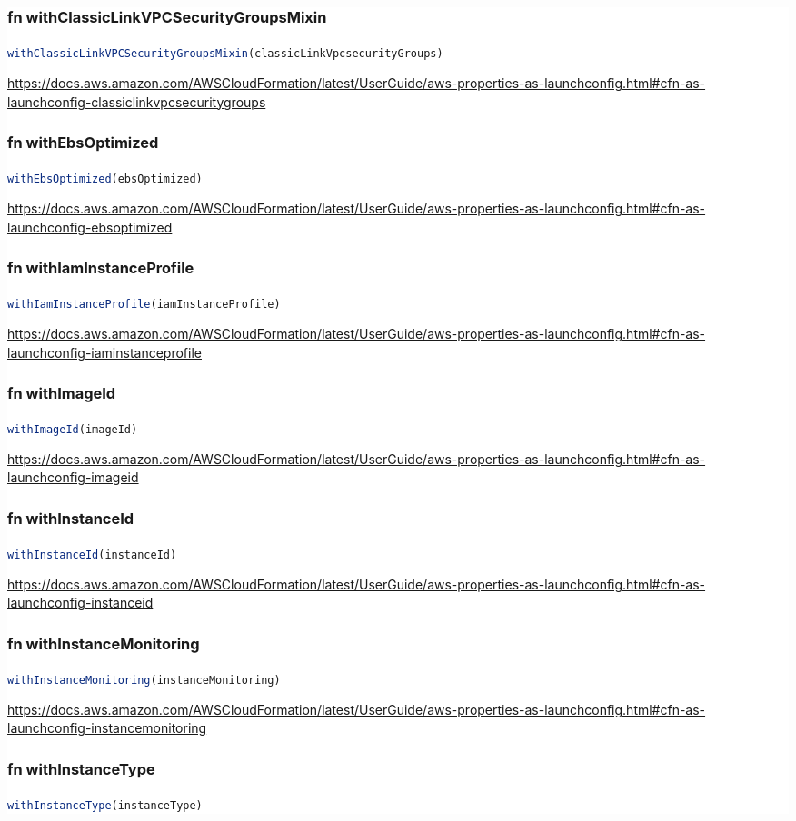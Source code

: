 ### fn withClassicLinkVPCSecurityGroupsMixin

```ts
withClassicLinkVPCSecurityGroupsMixin(classicLinkVpcsecurityGroups)
```

https://docs.aws.amazon.com/AWSCloudFormation/latest/UserGuide/aws-properties-as-launchconfig.html#cfn-as-launchconfig-classiclinkvpcsecuritygroups

### fn withEbsOptimized

```ts
withEbsOptimized(ebsOptimized)
```

https://docs.aws.amazon.com/AWSCloudFormation/latest/UserGuide/aws-properties-as-launchconfig.html#cfn-as-launchconfig-ebsoptimized

### fn withIamInstanceProfile

```ts
withIamInstanceProfile(iamInstanceProfile)
```

https://docs.aws.amazon.com/AWSCloudFormation/latest/UserGuide/aws-properties-as-launchconfig.html#cfn-as-launchconfig-iaminstanceprofile

### fn withImageId

```ts
withImageId(imageId)
```

https://docs.aws.amazon.com/AWSCloudFormation/latest/UserGuide/aws-properties-as-launchconfig.html#cfn-as-launchconfig-imageid

### fn withInstanceId

```ts
withInstanceId(instanceId)
```

https://docs.aws.amazon.com/AWSCloudFormation/latest/UserGuide/aws-properties-as-launchconfig.html#cfn-as-launchconfig-instanceid

### fn withInstanceMonitoring

```ts
withInstanceMonitoring(instanceMonitoring)
```

https://docs.aws.amazon.com/AWSCloudFormation/latest/UserGuide/aws-properties-as-launchconfig.html#cfn-as-launchconfig-instancemonitoring

### fn withInstanceType

```ts
withInstanceType(instanceType)
```
